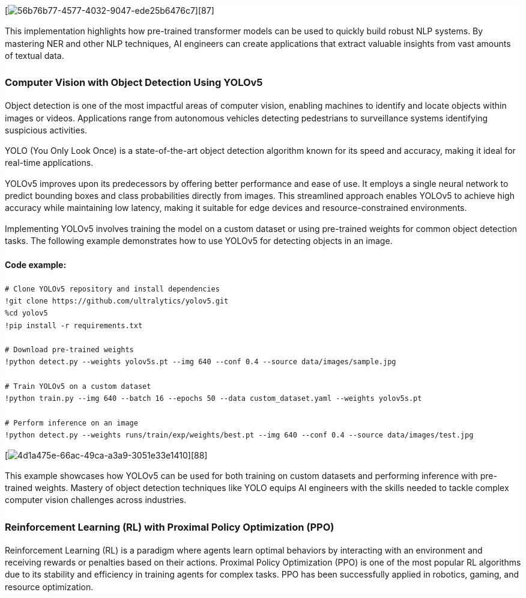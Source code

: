 [![56b76b77-4577-4032-9047-ede25b6476c7](https://cdn.hashnode.com/res/hashnode/image/upload/v1736901151131/56b76b77-4577-4032-9047-ede25b6476c7.png)][87]

This implementation highlights how pre-trained transformer models can be used to quickly build robust NLP systems. By mastering NER and other NLP techniques, AI engineers can create applications that extract valuable insights from vast amounts of textual data.

### **Computer Vision with Object Detection Using YOLOv5**

Object detection is one of the most impactful areas of computer vision, enabling machines to identify and locate objects within images or videos. Applications range from autonomous vehicles detecting pedestrians to surveillance systems identifying suspicious activities.

YOLO (You Only Look Once) is a state-of-the-art object detection algorithm known for its speed and accuracy, making it ideal for real-time applications.

YOLOv5 improves upon its predecessors by offering better performance and ease of use. It employs a single neural network to predict bounding boxes and class probabilities directly from images. This streamlined approach enables YOLOv5 to achieve high accuracy while maintaining low latency, making it suitable for edge devices and resource-constrained environments.

Implementing YOLOv5 involves training the model on a custom dataset or using pre-trained weights for common object detection tasks. The following example demonstrates how to use YOLOv5 for detecting objects in an image.

#### **Code example:**

```
# Clone YOLOv5 repository and install dependencies
!git clone https://github.com/ultralytics/yolov5.git
%cd yolov5
!pip install -r requirements.txt

# Download pre-trained weights
!python detect.py --weights yolov5s.pt --img 640 --conf 0.4 --source data/images/sample.jpg

# Train YOLOv5 on a custom dataset
!python train.py --img 640 --batch 16 --epochs 50 --data custom_dataset.yaml --weights yolov5s.pt

# Perform inference on an image
!python detect.py --weights runs/train/exp/weights/best.pt --img 640 --conf 0.4 --source data/images/test.jpg
```

[![4d1a475e-66ac-49ca-a3a9-3051e33e1410](https://cdn.hashnode.com/res/hashnode/image/upload/v1736901247960/4d1a475e-66ac-49ca-a3a9-3051e33e1410.png)][88]

This example showcases how YOLOv5 can be used for both training on custom datasets and performing inference with pre-trained weights. Mastery of object detection techniques like YOLO equips AI engineers with the skills needed to tackle complex computer vision challenges across industries.

### **Reinforcement Learning (RL) with Proximal Policy Optimization (PPO)**

Reinforcement Learning (RL) is a paradigm where agents learn optimal behaviors by interacting with an environment and receiving rewards or penalties based on their actions. Proximal Policy Optimization (PPO) is one of the most popular RL algorithms due to its stability and efficiency in training agents for complex tasks. PPO has been successfully applied in robotics, gaming, and resource optimization.

